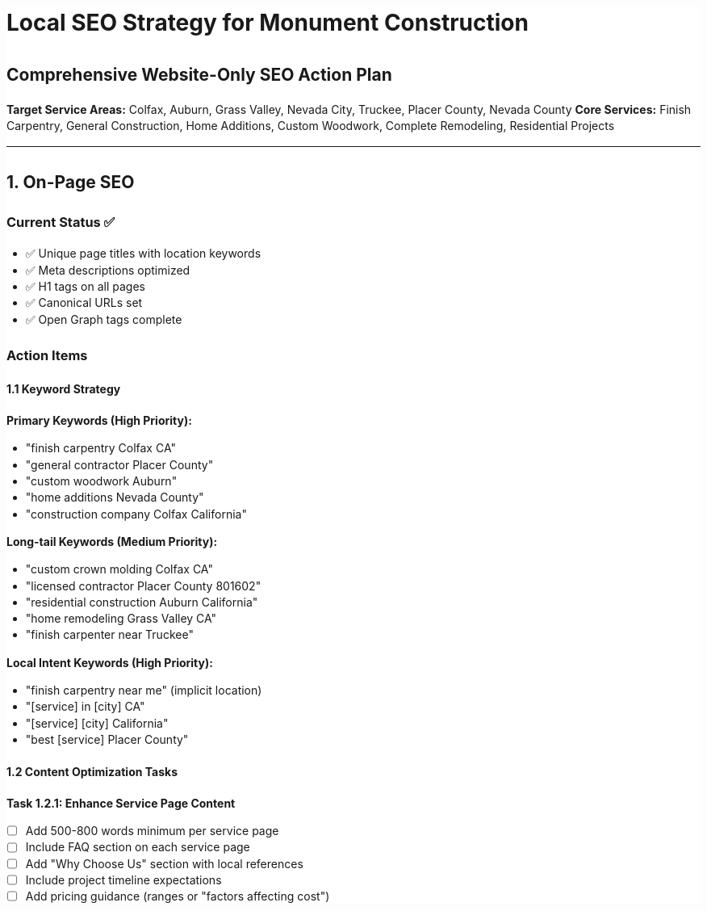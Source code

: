 # Local SEO Strategy for Monument Construction
## Comprehensive Website-Only SEO Action Plan

**Target Service Areas:** Colfax, Auburn, Grass Valley, Nevada City, Truckee, Placer County, Nevada County
**Core Services:** Finish Carpentry, General Construction, Home Additions, Custom Woodwork, Complete Remodeling, Residential Projects

---

## 1. On-Page SEO

### Current Status ✅
- ✅ Unique page titles with location keywords
- ✅ Meta descriptions optimized
- ✅ H1 tags on all pages
- ✅ Canonical URLs set
- ✅ Open Graph tags complete

### Action Items

#### 1.1 Keyword Strategy
**Primary Keywords (High Priority):**
- "finish carpentry Colfax CA"
- "general contractor Placer County"
- "custom woodwork Auburn"
- "home additions Nevada County"
- "construction company Colfax California"

**Long-tail Keywords (Medium Priority):**
- "custom crown molding Colfax CA"
- "licensed contractor Placer County 801602"
- "residential construction Auburn California"
- "home remodeling Grass Valley CA"
- "finish carpenter near Truckee"

**Local Intent Keywords (High Priority):**
- "finish carpentry near me" (implicit location)
- "[service] in [city] CA"
- "[service] [city] California"
- "best [service] Placer County"

#### 1.2 Content Optimization Tasks

**Task 1.2.1: Enhance Service Page Content**
- [ ] Add 500-800 words minimum per service page
- [ ] Include FAQ section on each service page
- [ ] Add "Why Choose Us" section with local references
- [ ] Include project timeline expectations
- [ ] Add pricing guidance (ranges or "factors affecting cost")
